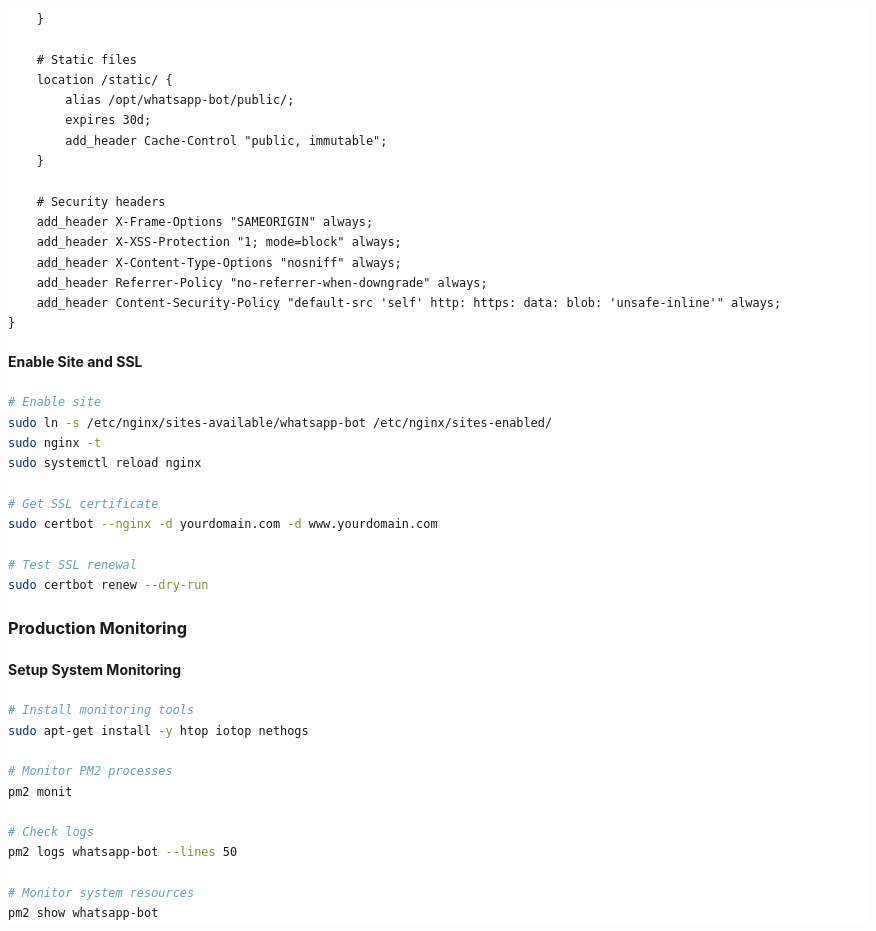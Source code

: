 ```nginx
    }

    # Static files
    location /static/ {
        alias /opt/whatsapp-bot/public/;
        expires 30d;
        add_header Cache-Control "public, immutable";
    }

    # Security headers
    add_header X-Frame-Options "SAMEORIGIN" always;
    add_header X-XSS-Protection "1; mode=block" always;
    add_header X-Content-Type-Options "nosniff" always;
    add_header Referrer-Policy "no-referrer-when-downgrade" always;
    add_header Content-Security-Policy "default-src 'self' http: https: data: blob: 'unsafe-inline'" always;
}
```

#### Enable Site and SSL

```bash
# Enable site
sudo ln -s /etc/nginx/sites-available/whatsapp-bot /etc/nginx/sites-enabled/
sudo nginx -t
sudo systemctl reload nginx

# Get SSL certificate
sudo certbot --nginx -d yourdomain.com -d www.yourdomain.com

# Test SSL renewal
sudo certbot renew --dry-run
```

### Production Monitoring

#### Setup System Monitoring

```bash
# Install monitoring tools
sudo apt-get install -y htop iotop nethogs

# Monitor PM2 processes
pm2 monit

# Check logs
pm2 logs whatsapp-bot --lines 50

# Monitor system resources
pm2 show whatsapp-bot
```
